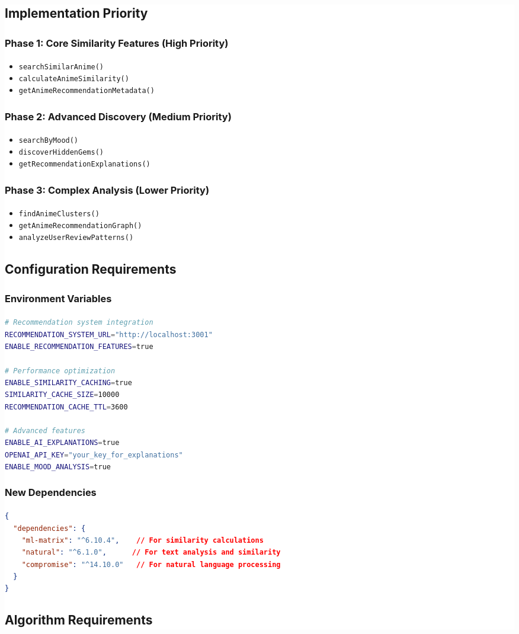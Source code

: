 ## Implementation Priority

### Phase 1: Core Similarity Features (High Priority)
- `searchSimilarAnime()`
- `calculateAnimeSimilarity()`
- `getAnimeRecommendationMetadata()`

### Phase 2: Advanced Discovery (Medium Priority)
- `searchByMood()`
- `discoverHiddenGems()`
- `getRecommendationExplanations()`

### Phase 3: Complex Analysis (Lower Priority)
- `findAnimeClusters()`
- `getAnimeRecommendationGraph()`
- `analyzeUserReviewPatterns()`

## Configuration Requirements

### Environment Variables
```bash
# Recommendation system integration
RECOMMENDATION_SYSTEM_URL="http://localhost:3001"
ENABLE_RECOMMENDATION_FEATURES=true

# Performance optimization
ENABLE_SIMILARITY_CACHING=true
SIMILARITY_CACHE_SIZE=10000
RECOMMENDATION_CACHE_TTL=3600

# Advanced features
ENABLE_AI_EXPLANATIONS=true
OPENAI_API_KEY="your_key_for_explanations"
ENABLE_MOOD_ANALYSIS=true
```

### New Dependencies
```json
{
  "dependencies": {
    "ml-matrix": "^6.10.4",    // For similarity calculations
    "natural": "^6.1.0",      // For text analysis and similarity
    "compromise": "^14.10.0"   // For natural language processing
  }
}
```

## Algorithm Requirements
